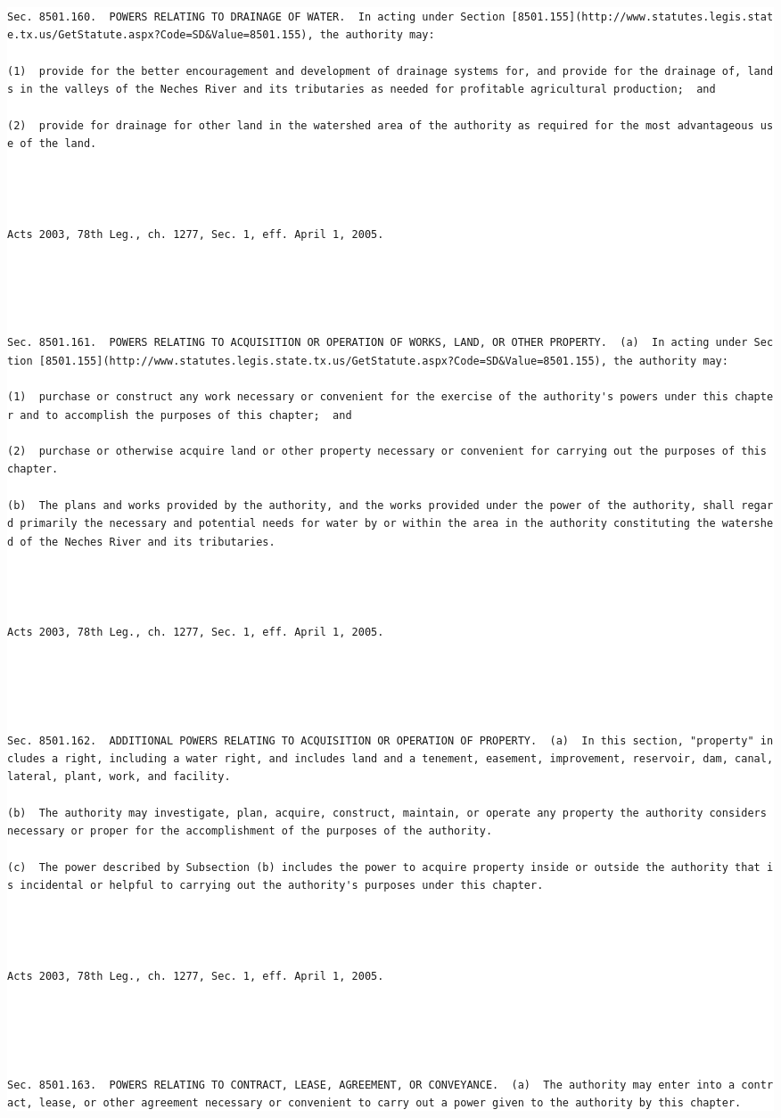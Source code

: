     
    
    Sec. 8501.160.  POWERS RELATING TO DRAINAGE OF WATER.  In acting under Section [8501.155](http://www.statutes.legis.state.tx.us/GetStatute.aspx?Code=SD&Value=8501.155), the authority may:
    
    (1)  provide for the better encouragement and development of drainage systems for, and provide for the drainage of, lands in the valleys of the Neches River and its tributaries as needed for profitable agricultural production;  and
    
    (2)  provide for drainage for other land in the watershed area of the authority as required for the most advantageous use of the land.
    
    
    
    
    Acts 2003, 78th Leg., ch. 1277, Sec. 1, eff. April 1, 2005.
    
    
    
    
    
    Sec. 8501.161.  POWERS RELATING TO ACQUISITION OR OPERATION OF WORKS, LAND, OR OTHER PROPERTY.  (a)  In acting under Section [8501.155](http://www.statutes.legis.state.tx.us/GetStatute.aspx?Code=SD&Value=8501.155), the authority may:
    
    (1)  purchase or construct any work necessary or convenient for the exercise of the authority's powers under this chapter and to accomplish the purposes of this chapter;  and
    
    (2)  purchase or otherwise acquire land or other property necessary or convenient for carrying out the purposes of this chapter.
    
    (b)  The plans and works provided by the authority, and the works provided under the power of the authority, shall regard primarily the necessary and potential needs for water by or within the area in the authority constituting the watershed of the Neches River and its tributaries.
    
    
    
    
    Acts 2003, 78th Leg., ch. 1277, Sec. 1, eff. April 1, 2005.
    
    
    
    
    
    Sec. 8501.162.  ADDITIONAL POWERS RELATING TO ACQUISITION OR OPERATION OF PROPERTY.  (a)  In this section, "property" includes a right, including a water right, and includes land and a tenement, easement, improvement, reservoir, dam, canal, lateral, plant, work, and facility.
    
    (b)  The authority may investigate, plan, acquire, construct, maintain, or operate any property the authority considers necessary or proper for the accomplishment of the purposes of the authority.
    
    (c)  The power described by Subsection (b) includes the power to acquire property inside or outside the authority that is incidental or helpful to carrying out the authority's purposes under this chapter.
    
    
    
    
    Acts 2003, 78th Leg., ch. 1277, Sec. 1, eff. April 1, 2005.
    
    
    
    
    
    Sec. 8501.163.  POWERS RELATING TO CONTRACT, LEASE, AGREEMENT, OR CONVEYANCE.  (a)  The authority may enter into a contract, lease, or other agreement necessary or convenient to carry out a power given to the authority by this chapter.
    